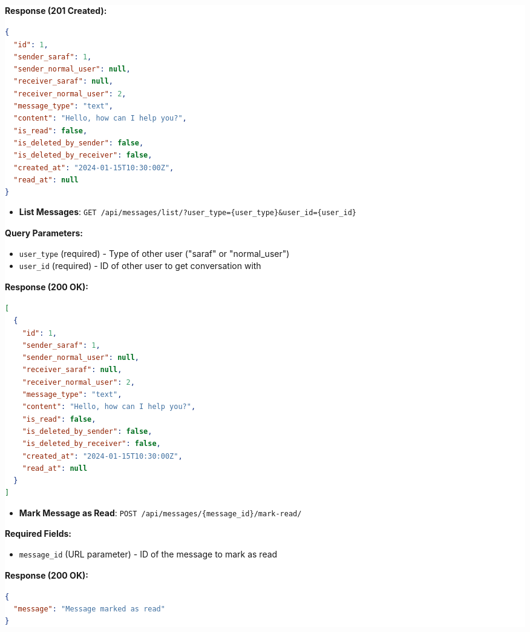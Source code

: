 **Response (201 Created):**
```json
{
  "id": 1,
  "sender_saraf": 1,
  "sender_normal_user": null,
  "receiver_saraf": null,
  "receiver_normal_user": 2,
  "message_type": "text",
  "content": "Hello, how can I help you?",
  "is_read": false,
  "is_deleted_by_sender": false,
  "is_deleted_by_receiver": false,
  "created_at": "2024-01-15T10:30:00Z",
  "read_at": null
}
```

- **List Messages**: `GET /api/messages/list/?user_type={user_type}&user_id={user_id}`

**Query Parameters:**
- `user_type` (required) - Type of other user ("saraf" or "normal_user")
- `user_id` (required) - ID of other user to get conversation with

**Response (200 OK):**
```json
[
  {
    "id": 1,
    "sender_saraf": 1,
    "sender_normal_user": null,
    "receiver_saraf": null,
    "receiver_normal_user": 2,
    "message_type": "text",
    "content": "Hello, how can I help you?",
    "is_read": false,
    "is_deleted_by_sender": false,
    "is_deleted_by_receiver": false,
    "created_at": "2024-01-15T10:30:00Z",
    "read_at": null
  }
]
```

- **Mark Message as Read**: `POST /api/messages/{message_id}/mark-read/`

**Required Fields:**
- `message_id` (URL parameter) - ID of the message to mark as read

**Response (200 OK):**
```json
{
  "message": "Message marked as read"
}
```
